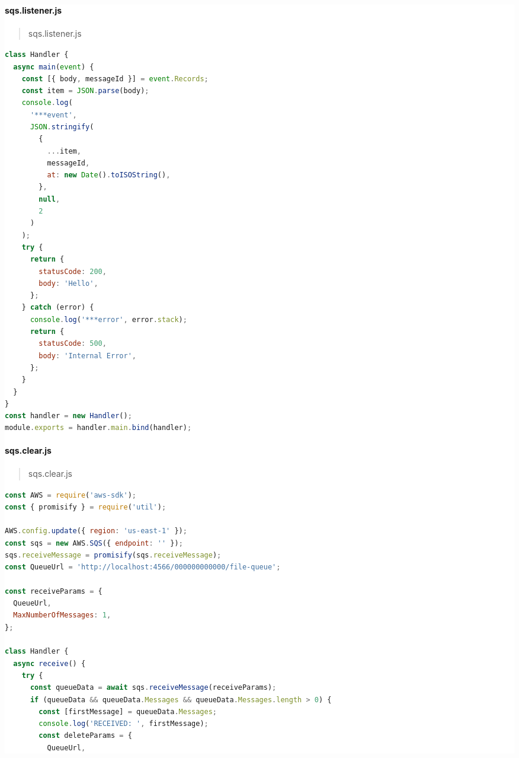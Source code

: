 #### sqs.listener.js

> sqs.listener.js

```js
class Handler {
  async main(event) {
    const [{ body, messageId }] = event.Records;
    const item = JSON.parse(body);
    console.log(
      '***event',
      JSON.stringify(
        {
          ...item,
          messageId,
          at: new Date().toISOString(),
        },
        null,
        2
      )
    );
    try {
      return {
        statusCode: 200,
        body: 'Hello',
      };
    } catch (error) {
      console.log('***error', error.stack);
      return {
        statusCode: 500,
        body: 'Internal Error',
      };
    }
  }
}
const handler = new Handler();
module.exports = handler.main.bind(handler);
```

#### sqs.clear.js

> sqs.clear.js

```js
const AWS = require('aws-sdk');
const { promisify } = require('util');

AWS.config.update({ region: 'us-east-1' });
const sqs = new AWS.SQS({ endpoint: '' });
sqs.receiveMessage = promisify(sqs.receiveMessage);
const QueueUrl = 'http://localhost:4566/000000000000/file-queue';

const receiveParams = {
  QueueUrl,
  MaxNumberOfMessages: 1,
};

class Handler {
  async receive() {
    try {
      const queueData = await sqs.receiveMessage(receiveParams);
      if (queueData && queueData.Messages && queueData.Messages.length > 0) {
        const [firstMessage] = queueData.Messages;
        console.log('RECEIVED: ', firstMessage);
        const deleteParams = {
          QueueUrl,
```